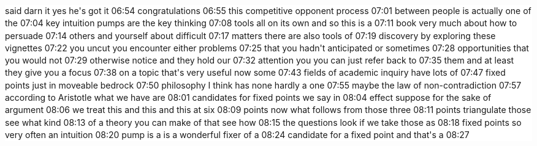 said darn it yes he's got it
06:54
congratulations
06:55
this competitive opponent process
07:01
between people is actually one of the
07:04
key intuition pumps are the key thinking
07:08
tools all on its own and so this is a
07:11
book very much about how to persuade
07:14
others and yourself about difficult
07:17
matters there are also tools of
07:19
discovery by exploring these vignettes
07:22
you uncut you encounter either problems
07:25
that you hadn't anticipated or sometimes
07:28
opportunities that you would not
07:29
otherwise notice and they hold our
07:32
attention you you can just refer back to
07:35
them and at least they give you a focus
07:38
on a topic that's very useful now some
07:43
fields of academic inquiry have lots of
07:47
fixed points just in moveable bedrock
07:50
philosophy I think has none hardly a one
07:55
maybe the law of non-contradiction
07:57
according to Aristotle what we have are
08:01
candidates for fixed points we say in
08:04
effect suppose for the sake of argument
08:06
we treat this and this and this at six
08:09
points now what follows from those three
08:11
points triangulate those see what kind
08:13
of a theory you can make of that see how
08:15
the questions look if we take those as
08:18
fixed points so very often an intuition
08:20
pump is a is a wonderful fixer of a
08:24
candidate for a fixed point and that's a
08:27